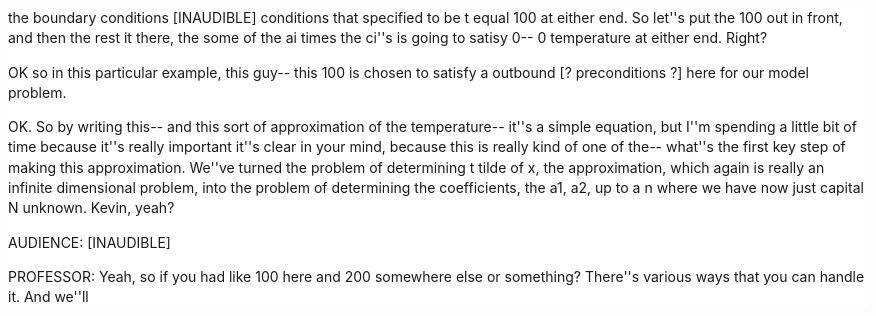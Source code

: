   <span m="791630">the</span> <span m="792180">boundary</span> <span m="792460">conditions</span>
  <span m="794020">[INAUDIBLE]</span> <span m="794080">conditions</span> <span m="794450">that</span>
  <span m="794550">specified</span> <span m="795380">to</span> <span m="795520">be</span>
  <span m="795860">t</span> <span m="796210">equal</span> <span m="796520">100</span>
  <span m="796830">at</span> <span m="796930">either end.</span> <span m="797810">So</span>
  <span m="797930">let''s</span> <span m="798130">put</span> <span m="798290">the</span>
  <span m="798390">100</span> <span m="799410">out</span> <span m="799580">in</span>
  <span m="799670">front,</span> <span m="800160">and</span> <span m="800320">then</span>
  <span m="800470">the</span> <span m="800570">rest</span> <span m="800840">it there,</span>
  <span m="802510">the some of</span> <span m="803180">the</span> <span m="803590">ai</span>
  <span m="804055">times</span> <span m="804520">the ci''s</span> <span m="804780">is</span>
  <span m="804840">going to satisy</span> <span m="805280">0--</span> <span m="805970">0</span>
  <span m="806230">temperature</span> <span m="806525">at</span> <span m="806820">either</span>
  <span m="806900">end.</span> <span m="807400">Right?</span></p><p><span m="809540">OK
  so</span> <span m="809970">in</span> <span m="810100">this</span> <span m="810260">particular</span>
  <span m="810690">example,</span> <span m="811420">this</span> <span m="811540">guy--</span>
  <span m="811940">this</span> <span m="812140">100</span> <span m="812860">is</span>
  <span m="813570">chosen</span> <span m="814220">to</span> <span m="814340">satisfy</span>
  <span m="814880">a</span> <span m="815796">outbound</span> <span m="816240">[? preconditions
  ?]</span> <span m="816530">here</span> <span m="819630">for</span> <span m="819790">our</span>
  <span m="819880">model</span> <span m="820140">problem.</span></p><p><span m="823480">OK.</span>
  <span m="823850">So</span> <span m="824070">by</span> <span m="824260">writing</span>
  <span m="824760">this--</span> <span m="825310">and this</span> <span m="825910">sort</span>
  <span m="826050">of</span> <span m="826120">approximation</span> <span m="827000">of</span>
  <span m="827110">the</span> <span m="827190">temperature--</span> <span m="828640">it''s</span>
  <span m="828810">a</span> <span m="828880">simple</span> <span m="829190">equation,</span>
  <span m="829570">but</span> <span m="829670">I''m</span> <span m="829760">spending</span>
  <span m="830150">a little bit of</span> <span m="830350">time</span> <span m="830580">because</span>
  <span m="830810">it''s really</span> <span m="831000">important</span> <span m="831350">it''s</span>
  <span m="831410">clear</span> <span m="831690">in</span> <span m="831770">your</span>
  <span m="831880">mind,</span> <span m="832220">because</span> <span m="832420">this</span>
  <span m="832560">is</span> <span m="832690">really</span> <span m="832990">kind</span>
  <span m="833365">of</span> <span m="833740">one of the--</span> <span m="833810">what''s</span>
  <span m="834900">the</span> <span m="834990">first</span> <span m="835310">key</span>
  <span m="835570">step</span> <span m="836020">of</span> <span m="836170">making</span>
  <span m="837530">this</span> <span m="837660">approximation.</span> <span m="838390">We''ve</span>
  <span m="838650">turned</span> <span m="838910">the</span> <span m="839030">problem</span>
  <span m="839630">of</span> <span m="840790">determining</span> <span m="844085">t
  tilde</span> <span m="844548">of x,</span> <span m="846870">the</span> <span m="846970">approximation,</span>
  <span m="847940">which</span> <span m="848120">again</span> <span m="848470">is</span>
  <span m="849010">really</span> <span m="849240">an</span> <span m="849380">infinite</span>
  <span m="850170">dimensional</span> <span m="850750">problem,</span> <span m="852060">into</span>
  <span m="852410">the</span> <span m="852530">problem</span> <span m="853090">of</span>
  <span m="853760">determining</span> <span m="855270">the</span> <span m="855370">coefficients,</span>
  <span m="858750">the</span> <span m="858880">a1,</span> <span m="859110">a2,</span>
  <span m="860775">up</span> <span m="861250">to</span> <span m="862330">a</span>
  <span m="862730">n</span> <span m="864380">where</span> <span m="864510">we</span>
  <span m="865030">have</span> <span m="865240">now</span> <span m="865410">just</span>
  <span m="865700">capital</span> <span m="866130">N</span> <span m="866340">unknown.</span>
  <span m="869120">Kevin, yeah?</span></p><p><span m="871080">AUDIENCE: [INAUDIBLE]</span></p><p><span
  m="880390">PROFESSOR: Yeah,</span> <span m="880900">so</span> <span m="881155">if</span>
  <span m="881410">you</span> <span m="881540">had</span> <span m="881890">like</span>
  <span m="882040">100</span> <span m="882470">here</span> <span m="882950">and</span>
  <span m="883480">200</span> <span m="884070">somewhere</span> <span m="884410">else</span>
  <span m="884610">or</span> <span m="884700">something?</span> <span m="886130">There''s</span>
  <span m="886360">various</span> <span m="886710">ways</span> <span m="887350">that</span>
  <span m="887550">you</span> <span m="887650">can</span> <span m="887780">handle</span>
  <span m="887890">it.</span> <span m="887980">And</span> <span m="888230">we''ll</span>